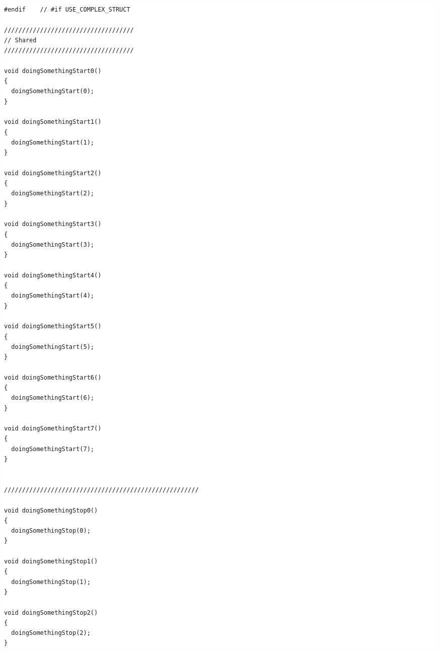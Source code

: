 ```
#endif    // #if USE_COMPLEX_STRUCT

////////////////////////////////////
// Shared
////////////////////////////////////

void doingSomethingStart0()
{
  doingSomethingStart(0);
}

void doingSomethingStart1()
{
  doingSomethingStart(1);
}

void doingSomethingStart2()
{
  doingSomethingStart(2);
}

void doingSomethingStart3()
{
  doingSomethingStart(3);
}

void doingSomethingStart4()
{
  doingSomethingStart(4);
}

void doingSomethingStart5()
{
  doingSomethingStart(5);
}

void doingSomethingStart6()
{
  doingSomethingStart(6);
}

void doingSomethingStart7()
{
  doingSomethingStart(7);
}


//////////////////////////////////////////////////////

void doingSomethingStop0()
{
  doingSomethingStop(0);
}

void doingSomethingStop1()
{
  doingSomethingStop(1);
}

void doingSomethingStop2()
{
  doingSomethingStop(2);
}
```